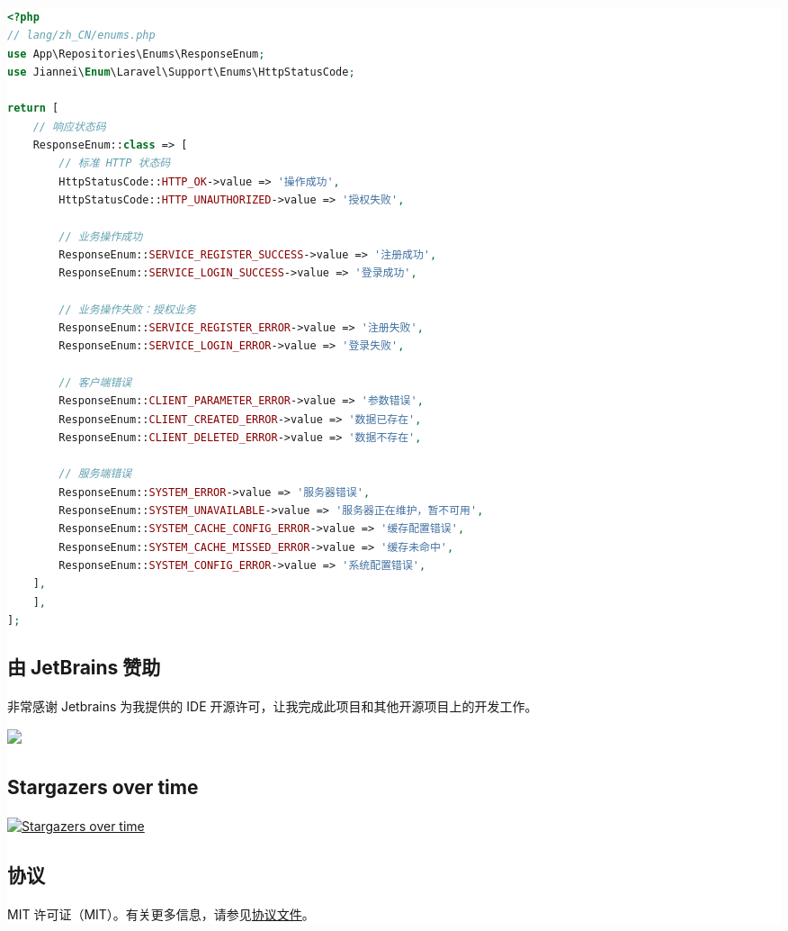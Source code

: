 ```php
<?php
// lang/zh_CN/enums.php
use App\Repositories\Enums\ResponseEnum;
use Jiannei\Enum\Laravel\Support\Enums\HttpStatusCode;

return [
    // 响应状态码
    ResponseEnum::class => [
        // 标准 HTTP 状态码
        HttpStatusCode::HTTP_OK->value => '操作成功',
        HttpStatusCode::HTTP_UNAUTHORIZED->value => '授权失败',

        // 业务操作成功
        ResponseEnum::SERVICE_REGISTER_SUCCESS->value => '注册成功',
        ResponseEnum::SERVICE_LOGIN_SUCCESS->value => '登录成功',

        // 业务操作失败：授权业务
        ResponseEnum::SERVICE_REGISTER_ERROR->value => '注册失败',
        ResponseEnum::SERVICE_LOGIN_ERROR->value => '登录失败',

        // 客户端错误
        ResponseEnum::CLIENT_PARAMETER_ERROR->value => '参数错误',
        ResponseEnum::CLIENT_CREATED_ERROR->value => '数据已存在',
        ResponseEnum::CLIENT_DELETED_ERROR->value => '数据不存在',

        // 服务端错误
        ResponseEnum::SYSTEM_ERROR->value => '服务器错误',
        ResponseEnum::SYSTEM_UNAVAILABLE->value => '服务器正在维护，暂不可用',
        ResponseEnum::SYSTEM_CACHE_CONFIG_ERROR->value => '缓存配置错误',
        ResponseEnum::SYSTEM_CACHE_MISSED_ERROR->value => '缓存未命中',
        ResponseEnum::SYSTEM_CONFIG_ERROR->value => '系统配置错误',
    ],
    ],
];
```

## 由 JetBrains 赞助

非常感谢 Jetbrains 为我提供的 IDE 开源许可，让我完成此项目和其他开源项目上的开发工作。

[![](https://resources.jetbrains.com/storage/products/company/brand/logos/jb_beam.svg)](https://www.jetbrains.com/?from=https://github.com/jiannei)

## Stargazers over time

[![Stargazers over time](https://starchart.cc/jiannei/laravel-response.svg)](https://starchart.cc/jiannei/laravel-response)

## 协议

MIT 许可证（MIT）。有关更多信息，请参见[协议文件](LICENSE)。